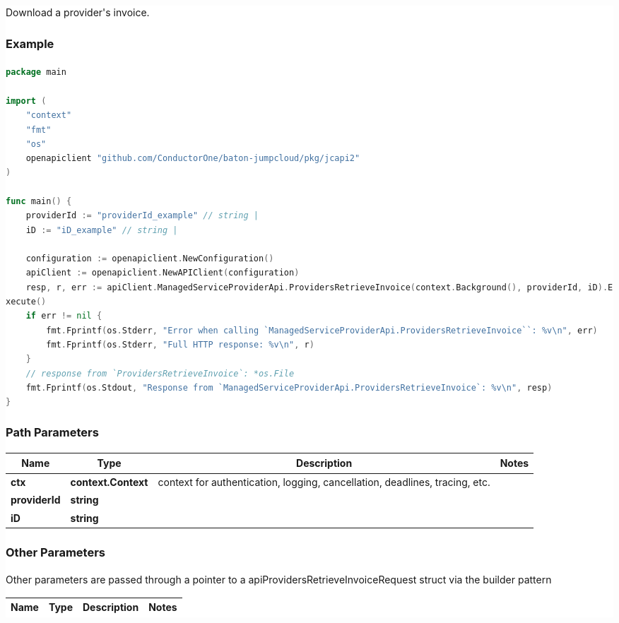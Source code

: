 Download a provider's invoice.



### Example

```go
package main

import (
    "context"
    "fmt"
    "os"
    openapiclient "github.com/ConductorOne/baton-jumpcloud/pkg/jcapi2"
)

func main() {
    providerId := "providerId_example" // string | 
    iD := "iD_example" // string | 

    configuration := openapiclient.NewConfiguration()
    apiClient := openapiclient.NewAPIClient(configuration)
    resp, r, err := apiClient.ManagedServiceProviderApi.ProvidersRetrieveInvoice(context.Background(), providerId, iD).Execute()
    if err != nil {
        fmt.Fprintf(os.Stderr, "Error when calling `ManagedServiceProviderApi.ProvidersRetrieveInvoice``: %v\n", err)
        fmt.Fprintf(os.Stderr, "Full HTTP response: %v\n", r)
    }
    // response from `ProvidersRetrieveInvoice`: *os.File
    fmt.Fprintf(os.Stdout, "Response from `ManagedServiceProviderApi.ProvidersRetrieveInvoice`: %v\n", resp)
}
```

### Path Parameters


Name | Type | Description  | Notes
------------- | ------------- | ------------- | -------------
**ctx** | **context.Context** | context for authentication, logging, cancellation, deadlines, tracing, etc.
**providerId** | **string** |  | 
**iD** | **string** |  | 

### Other Parameters

Other parameters are passed through a pointer to a apiProvidersRetrieveInvoiceRequest struct via the builder pattern


Name | Type | Description  | Notes
------------- | ------------- | ------------- | -------------

